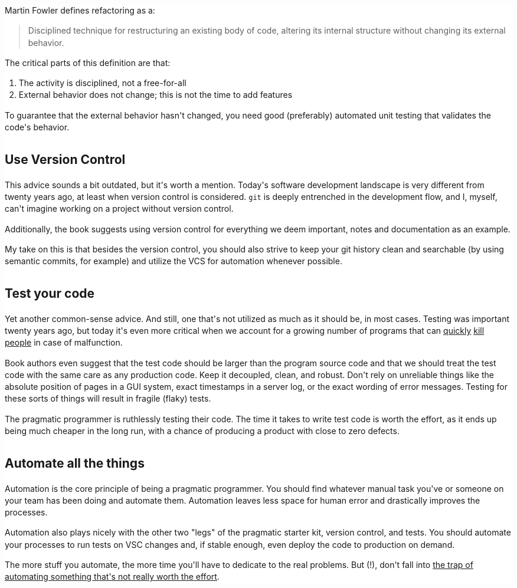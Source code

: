 Martin Fowler defines refactoring as a:

> Disciplined technique for restructuring an existing body of code, altering its internal structure without changing its external behavior.

The critical parts of this definition are that:

1. The activity is disciplined, not a free-for-all
2. External behavior does not change; this is not the time to add features

To guarantee that the external behavior hasn't changed, you need good (preferably) automated unit testing that validates the code's behavior.

## Use Version Control

This advice sounds a bit outdated, but it's worth a mention. Today's software development landscape is very different from twenty years ago, at least when version control is considered. `git` is deeply entrenched in the development flow, and I, myself, can't imagine working on a project without version control.

Additionally, the book suggests using version control for everything we deem important, notes and documentation as an example.

My take on this is that besides the version control, you should also strive to keep your git history clean and searchable (by using semantic commits, for example) and utilize the VCS for automation whenever possible.

## Test your code

Yet another common-sense advice. And still, one that's not utilized as much as it should be, in most cases. Testing was important twenty years ago, but today it's even more critical when we account for a growing number of programs that can [quickly][5] [kill][6] [people][7] in case of malfunction.

Book authors even suggest that the test code should be larger than the program source code and that we should treat the test code with the same care as any production code. Keep it decoupled, clean, and robust. Don't rely on unreliable things like the absolute position of pages in a GUI system, exact timestamps in a server log, or the exact wording of error messages. Testing for these sorts of things will result in fragile (flaky) tests.

The pragmatic programmer is ruthlessly testing their code. The time it takes to write test code is worth the effort, as it ends up being much cheaper in the long run, with a chance of producing a product with close to zero defects.

## Automate all the things

Automation is the core principle of being a pragmatic programmer. You should find whatever manual task you've or someone on your team has been doing and automate them. Automation leaves less space for human error and drastically improves the processes.

Automation also plays nicely with the other two "legs" of the pragmatic starter kit, version control, and tests. You should automate your processes to run tests on VSC changes and, if stable enough, even deploy the code to production on demand.

The more stuff you automate, the more time you'll have to dedicate to the real problems. But (!), don't fall into [the trap of automating something that's not really worth the effort][8].


[1]: https://en.wikipedia.org/wiki/Don%27t_repeat_yourself
[2]: https://en.wikipedia.org/wiki/You_aren%27t_gonna_need_it
[3]: https://en.wikipedia.org/wiki/Cover_your_ass
[4]: https://en.wikipedia.org/wiki/Bystander_effect
[5]: https://en.wikipedia.org/wiki/Therac-25
[6]: https://en.wikipedia.org/wiki/Multidata_Systems_International#accident
[7]: https://en.wikipedia.org/wiki/Boeing_737_MAX_groundings
[8]: https://xkcd.com/1205/
[9]: http://www.extremeprogramming.org/rules/collective.html
[10]: https://marcel.is/quench/
[11]: https://johnkary.net/blog/git-add-p-the-most-powerful-git-feature-youre-not-using-yet/